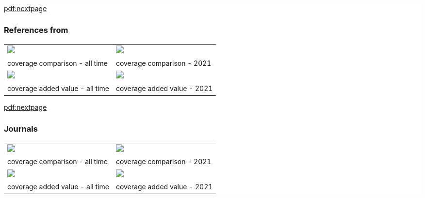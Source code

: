 

<pdf:nextpage>


### References from






<table>
  <tr>
    <td valign="top"> <img src="C:\Users\Bianca\AppData\Local\Temp\precipy\output_cache\81\81c0fc7462e368c4293abe4a32ce19592cc184d45f673bac7aa0fc1fc0017110.png"></td>
    <td valign="top"> <img src="C:\Users\Bianca\AppData\Local\Temp\precipy\output_cache\c5\c5f64f6e5e039d28b8af73bdc23f1521591801441cc0300cd1e72e19f65b08ac.png"></td>
  </tr>
  <tr>
    <td>coverage comparison - all time</td>
    <td>coverage comparison - 2021</td>
  </tr>
<tr>
    <td valign="top"> <img src="C:\Users\Bianca\AppData\Local\Temp\precipy\output_cache\20\20cf082dcde9e82f643e3a84a5348d2365020d75eedb6dc19d2026d951fc04e3.png"></td>
    <td valign="top"> <img src="C:\Users\Bianca\AppData\Local\Temp\precipy\output_cache\6c\6cefd1f0233f9337412a9f91c5801ebb10a754045dbf0fc8be4e7805b0429962.png"></td>
  </tr>
  <tr>
    <td>coverage added value - all time</td>
    <td>coverage added value - 2021</td>
  </tr>
 </table>



<pdf:nextpage>


### Journals






<table>
  <tr>
    <td valign="top"> <img src="C:\Users\Bianca\AppData\Local\Temp\precipy\output_cache\cc\cc45213f7b65fe246a3592b7b977304d173124f417c61b3b2d877baba33410de.png"></td>
    <td valign="top"> <img src="C:\Users\Bianca\AppData\Local\Temp\precipy\output_cache\c2\c28b478ad04d36ff43db390117100b0ef0e9a0c11330aeae08b3c88f0ad1c4ed.png"></td>
  </tr>
  <tr>
    <td>coverage comparison - all time</td>
    <td>coverage comparison - 2021</td>
  </tr>
<tr>
    <td valign="top"> <img src="C:\Users\Bianca\AppData\Local\Temp\precipy\output_cache\a3\a38ba7a6ed19fa9815857207b938096c1b3da59a31b98f7043ae5ed942f53413.png"></td>
    <td valign="top"> <img src="C:\Users\Bianca\AppData\Local\Temp\precipy\output_cache\9e\9e5c0982304ba83a91f1288e67d2d45d873305174234305b4bbb7a558870bba9.png"></td>
  </tr>
  <tr>
    <td>coverage added value - all time</td>
    <td>coverage added value - 2021</td>
  </tr>
 </table>
